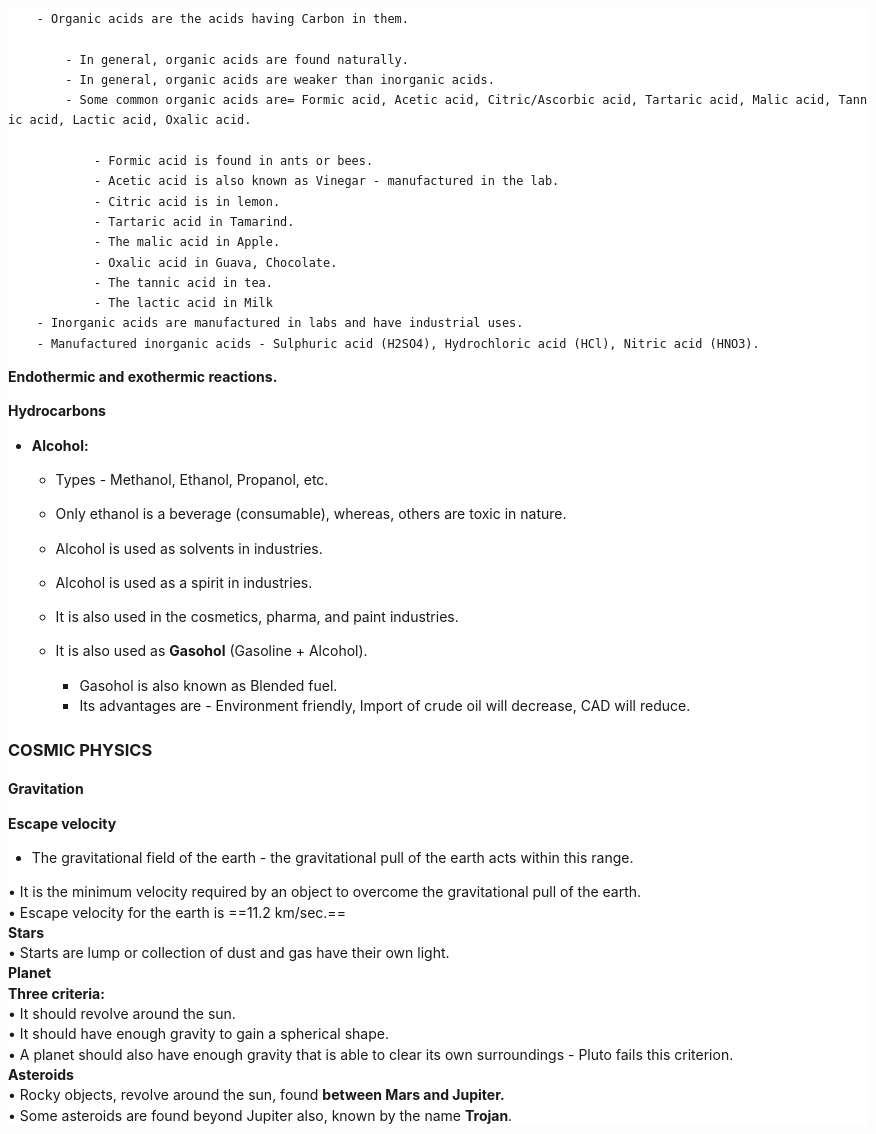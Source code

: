         - Organic acids are the acids having Carbon in them.
            
            - In general, organic acids are found naturally.
            - In general, organic acids are weaker than inorganic acids.
            - Some common organic acids are= Formic acid, Acetic acid, Citric/Ascorbic acid, Tartaric acid, Malic acid, Tannic acid, Lactic acid, Oxalic acid.
                
                - Formic acid is found in ants or bees.
                - Acetic acid is also known as Vinegar - manufactured in the lab.
                - Citric acid is in lemon.
                - Tartaric acid in Tamarind.
                - The malic acid in Apple.
                - Oxalic acid in Guava, Chocolate.
                - The tannic acid in tea.
                - The lactic acid in Milk
        - Inorganic acids are manufactured in labs and have industrial uses.
        - Manufactured inorganic acids - Sulphuric acid (H2SO4), Hydrochloric acid (HCl), Nitric acid (HNO3).
      

**Endothermic and exothermic reactions.**
      

**Hydrocarbons**

- **Alcohol:**
    
    - Types - Methanol, Ethanol, Propanol, etc.
    - Only ethanol is a beverage (consumable), whereas, others are toxic in nature.
    - Alcohol is used as solvents in industries.
    - Alcohol is used as a spirit in industries.
    - It is also used in the cosmetics, pharma, and paint industries.
    - It is also used as **Gasohol** (Gasoline + Alcohol).
        
        - Gasohol is also known as Blended fuel.
        - Its advantages are - Environment friendly, Import of crude oil will decrease, CAD will reduce.
                     

### **COSMIC PHYSICS**
 
**Gravitation**
 
**Escape velocity**

- The gravitational field of the earth - the gravitational pull of the earth acts within this range.

• It is the minimum velocity required by an object to overcome the gravitational pull of the earth.  
• Escape velocity for the earth is ==11.2 km/sec.==  
**Stars**  
• Starts are lump or collection of dust and gas have their own light.  
**Planet**  
**Three criteria:**  
• It should revolve around the sun.  
• It should have enough gravity to gain a spherical shape.  
• A planet should also have enough gravity that is able to clear its own surroundings - Pluto fails this criterion.  
**Asteroids**  
• Rocky objects, revolve around the sun, found **between Mars and Jupiter.**  
• Some asteroids are found beyond Jupiter also, known by the name **Trojan**.

